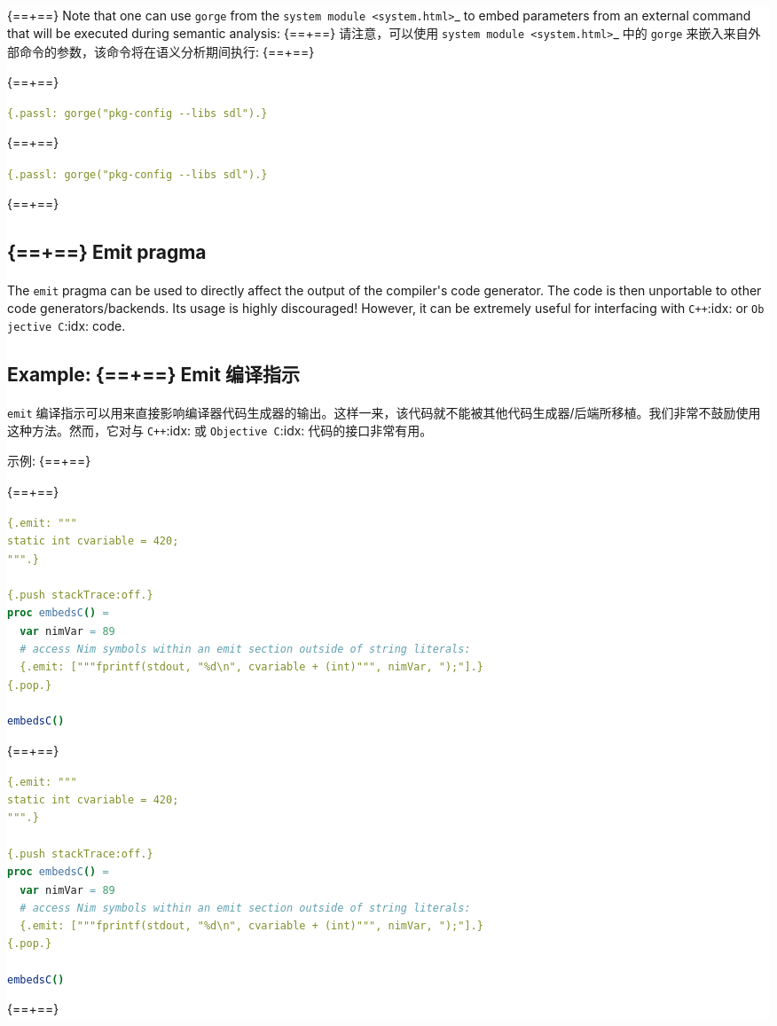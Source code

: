 {==+==}
Note that one can use `gorge` from the `system module <system.html>`_ to
embed parameters from an external command that will be executed
during semantic analysis:
{==+==}
请注意，可以使用 `system module <system.html>`_ 中的 `gorge` 来嵌入来自外部命令的参数，该命令将在语义分析期间执行:
{==+==}

{==+==}
  ```Nim
  {.passl: gorge("pkg-config --libs sdl").}
  ```
{==+==}
  ```Nim
  {.passl: gorge("pkg-config --libs sdl").}
  ```
{==+==}

{==+==}
Emit pragma
-----------
The `emit` pragma can be used to directly affect the output of the
compiler's code generator. The code is then unportable to other code
generators/backends. Its usage is highly discouraged! However, it can be
extremely useful for interfacing with `C++`:idx: or `Objective C`:idx: code.

Example:
{==+==}
Emit 编译指示
--------------------------
`emit` 编译指示可以用来直接影响编译器代码生成器的输出。这样一来，该代码就不能被其他代码生成器/后端所移植。我们非常不鼓励使用这种方法。然而，它对与 `C++`:idx: 或 `Objective C`:idx: 代码的接口非常有用。

示例:
{==+==}

{==+==}
  ```Nim
  {.emit: """
  static int cvariable = 420;
  """.}

  {.push stackTrace:off.}
  proc embedsC() =
    var nimVar = 89
    # access Nim symbols within an emit section outside of string literals:
    {.emit: ["""fprintf(stdout, "%d\n", cvariable + (int)""", nimVar, ");"].}
  {.pop.}

  embedsC()
  ```
{==+==}
  ```Nim
  {.emit: """
  static int cvariable = 420;
  """.}

  {.push stackTrace:off.}
  proc embedsC() =
    var nimVar = 89
    # access Nim symbols within an emit section outside of string literals:
    {.emit: ["""fprintf(stdout, "%d\n", cvariable + (int)""", nimVar, ");"].}
  {.pop.}

  embedsC()
  ```
{==+==}